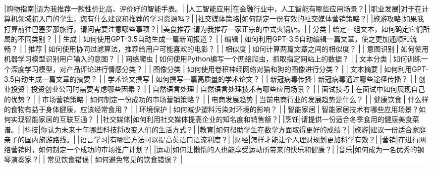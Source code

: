 |购物指南|请为我推荐一款性价比高、评价好的智能手表。|
|人工智能应用|在金融行业中，人工智能有哪些应用场景？|
|职业发展|对于在计算机领域初入门的学生，您有什么建议和推荐的学习资源吗？|
|社交媒体策略|如何制定一份有效的社交媒体营销策略？|
|旅游攻略|如果我打算前往巴塞罗那旅行，请问需要注意哪些事项？|
|美食推荐|请为我推荐一家正宗的中式火锅店。|
| 分类 | 给定一组文本，如何确定它们所属的不同类别？ |
| 生成 | 如何使用GPT-3.5自动生成一篇新闻报道？ |
| 编辑 | 如何利用GPT-3.5自动编辑一篇文章，使之更加通顺和流畅？ |
| 推荐 | 如何使用协同过滤算法，推荐给用户可能喜欢的电影？ |
| 相似度 | 如何计算两篇文章之间的相似度？ |
| 意图识别 | 如何使用机器学习模型识别用户输入的意图？ |
| 网络爬虫 | 如何使用Python编写一个网络爬虫，抓取指定网站上的数据？ |
| 文本分类 | 如何训练一个深度学习模型，对产品评论进行情感分类？ |
| 图像分类 | 如何使用卷积神经网络对猫和狗的图像进行分类？ |
| 文本摘要 | 如何利用GPT-3.5自动生成一篇文章的摘要？ |
| 学术论文撰写 | 如何撰写一篇高质量的学术论文？ |
| 新冠病毒传播 | 新冠病毒通过哪些途径传播？ |
| 创业投资 | 投资创业公司时需要考虑哪些因素？ |
| 自然语言处理 | 自然语言处理技术有哪些应用场景？ |
| 面试技巧 | 在面试中如何展现自己的优势？ |
| 市场营销策略 | 如何制定一份成功的市场营销策略？ |
| 电商发展趋势 | 当前电商行业的发展趋势是什么？ |
| 健康饮食 | 什么样的食物有益于身体健康，应该经常食用？ |
| 环境保护 | 如何减少塑料污染对环境的影响？ |
| 智能家居 | 智能家居技术有哪些应用场景？如何实现智能家居的互联互通？ |
|社交媒体|如何利用社交媒体提高企业的知名度和销售额？|
|烹饪|请提供一份适合冬季食用的健康美食菜谱。|
|科技|你认为未来十年哪些科技将改变人们的生活方式？|
|教育|如何帮助学生在数学方面取得更好的成绩？|
|旅游|建议一份适合家庭亲子的国内旅游路线。|
|语言学习|有哪些方法可以提高英语口语流利度？|
|财经|怎样才能让个人理财规划更加科学有效？|
|营销|在进行网络营销时，如何制定一个成功的市场推广计划？|
|运动|如何让懒惰的人也能享受运动所带来的快乐和健康？|
|音乐|如何成为一名优秀的钢琴演奏家？|
| 常见饮食错误 | 如何避免常见的饮食错误？ |